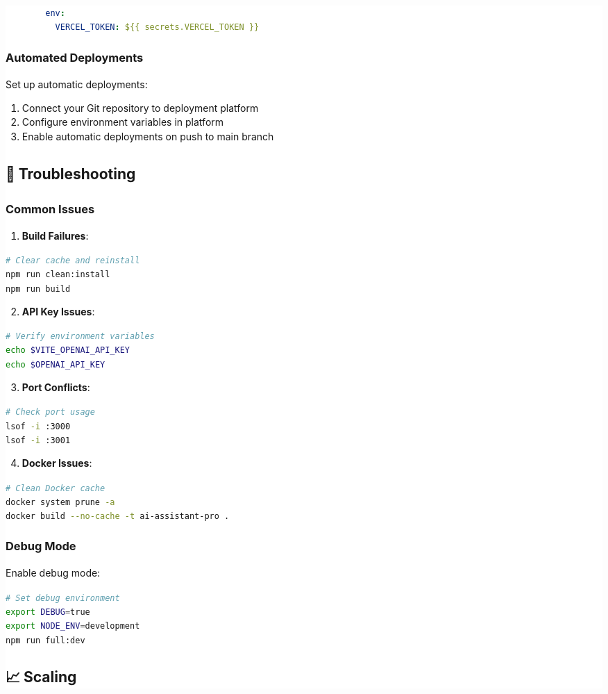 ```yaml
        env:
          VERCEL_TOKEN: ${{ secrets.VERCEL_TOKEN }}
```

### Automated Deployments

Set up automatic deployments:
1. Connect your Git repository to deployment platform
2. Configure environment variables in platform
3. Enable automatic deployments on push to main branch

## 🚨 Troubleshooting

### Common Issues

1. **Build Failures**:
```bash
# Clear cache and reinstall
npm run clean:install
npm run build
```

2. **API Key Issues**:
```bash
# Verify environment variables
echo $VITE_OPENAI_API_KEY
echo $OPENAI_API_KEY
```

3. **Port Conflicts**:
```bash
# Check port usage
lsof -i :3000
lsof -i :3001
```

4. **Docker Issues**:
```bash
# Clean Docker cache
docker system prune -a
docker build --no-cache -t ai-assistant-pro .
```

### Debug Mode

Enable debug mode:
```bash
# Set debug environment
export DEBUG=true
export NODE_ENV=development
npm run full:dev
```

## 📈 Scaling

